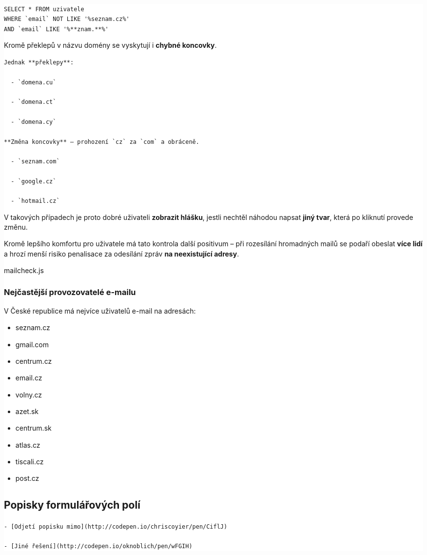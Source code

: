 ```
SELECT * FROM uzivatele
WHERE `email` NOT LIKE '%seznam.cz%'
AND `email` LIKE '%**znam.**%'
```

Kromě překlepů v názvu domény se vyskytují i **chybné koncovky**.

    Jednak **překlepy**:

      - `domena.cu`

      - `domena.ct`

      - `domena.cy`

    **Změna koncovky** – prohození `cz` za `com` a obráceně.

      - `seznam.com`

      - `google.cz`

      - `hotmail.cz`

V takových případech je proto dobré uživateli **zobrazit hlášku**, jestli nechtěl náhodou napsat **jiný tvar**, která po kliknutí provede změnu.

Kromě lepšího komfortu pro uživatele má tato kontrola další positivum – při rozesílání hromadných mailů se podaří obeslat **více lidí** a hrozí menší risiko penalisace za odesílání zpráv **na neexistující adresy**.

mailcheck.js

### Nejčastější provozovatelé e-mailu

V České republice má nejvíce uživatelů e-mail na adresách:

  - seznam.cz

  - gmail.com

  - centrum.cz

  - email.cz

  - volny.cz

  - azet.sk

  - centrum.sk

  - atlas.cz

  - tiscali.cz

  - post.cz

## Popisky formulářových polí

    - [Odjetí popisku mimo](http://codepen.io/chriscoyier/pen/CiflJ)

    - [Jiné řešení](http://codepen.io/oknoblich/pen/wFGIH)
